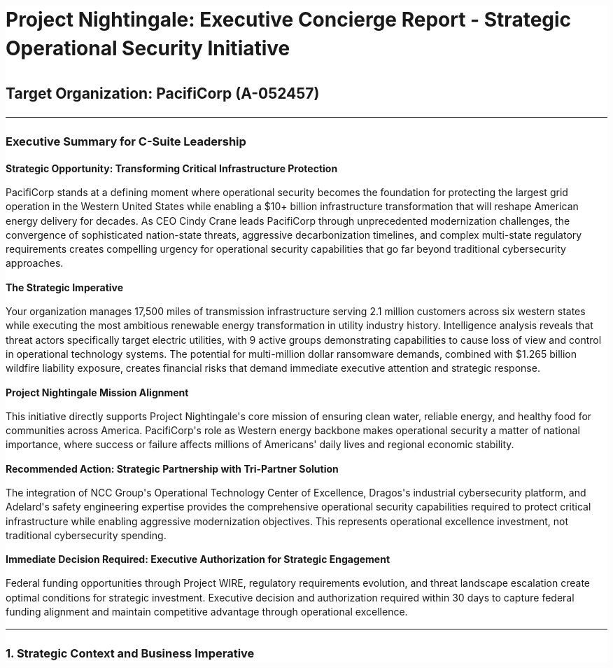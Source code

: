 # Project Nightingale: Executive Concierge Report - Strategic Operational Security Initiative
## Target Organization: PacifiCorp (A-052457)

---

### Executive Summary for C-Suite Leadership

**Strategic Opportunity: Transforming Critical Infrastructure Protection**

PacifiCorp stands at a defining moment where operational security becomes the foundation for protecting the largest grid operation in the Western United States while enabling a $10+ billion infrastructure transformation that will reshape American energy delivery for decades. As CEO Cindy Crane leads PacifiCorp through unprecedented modernization challenges, the convergence of sophisticated nation-state threats, aggressive decarbonization timelines, and complex multi-state regulatory requirements creates compelling urgency for operational security capabilities that go far beyond traditional cybersecurity approaches.

**The Strategic Imperative**

Your organization manages 17,500 miles of transmission infrastructure serving 2.1 million customers across six western states while executing the most ambitious renewable energy transformation in utility industry history. Intelligence analysis reveals that threat actors specifically target electric utilities, with 9 active groups demonstrating capabilities to cause loss of view and control in operational technology systems. The potential for multi-million dollar ransomware demands, combined with $1.265 billion wildfire liability exposure, creates financial risks that demand immediate executive attention and strategic response.

**Project Nightingale Mission Alignment**

This initiative directly supports Project Nightingale's core mission of ensuring clean water, reliable energy, and healthy food for communities across America. PacifiCorp's role as Western energy backbone makes operational security a matter of national importance, where success or failure affects millions of Americans' daily lives and regional economic stability.

**Recommended Action: Strategic Partnership with Tri-Partner Solution**

The integration of NCC Group's Operational Technology Center of Excellence, Dragos's industrial cybersecurity platform, and Adelard's safety engineering expertise provides the comprehensive operational security capabilities required to protect critical infrastructure while enabling aggressive modernization objectives. This represents operational excellence investment, not traditional cybersecurity spending.

**Immediate Decision Required: Executive Authorization for Strategic Engagement**

Federal funding opportunities through Project WIRE, regulatory requirements evolution, and threat landscape escalation create optimal conditions for strategic investment. Executive decision and authorization required within 30 days to capture federal funding alignment and maintain competitive advantage through operational excellence.

---

### 1. Strategic Context and Business Imperative
